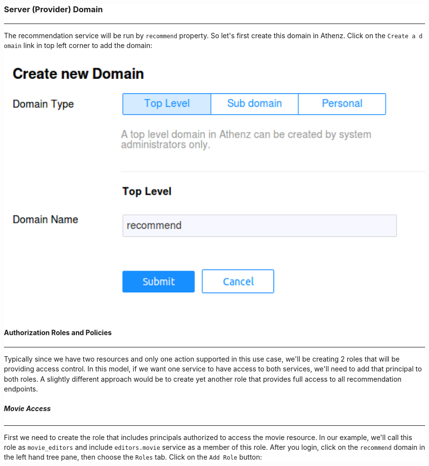 ### Server (Provider) Domain
----------------------------

The recommendation service will be run by `recommend` property.
So let's first create this domain in Athenz. Click on the
`Create a domain` link in top left corner to add the domain:

![Create recommend domain](images/create_recommend_domain.png)

#### Authorization Roles and Policies
------------------------------------

Typically since we have two resources and only one action supported
in this use case, we'll be creating 2 roles that will be providing
access control. In this model, if we want one service to have
access to both services, we'll need to add that principal to both
roles. A slightly different approach would be to create yet another
role that provides full access to all recommendation endpoints.

##### Movie Access
------------------

First we need to create the role that includes principals
authorized to access the movie resource. In our example, we'll
call this role as `movie_editors` and include `editors.movie`
service as a member of this role. After you login, click on
the `recommend` domain in the left hand tree pane, then choose
the `Roles` tab. Click on the `Add Role` button:
